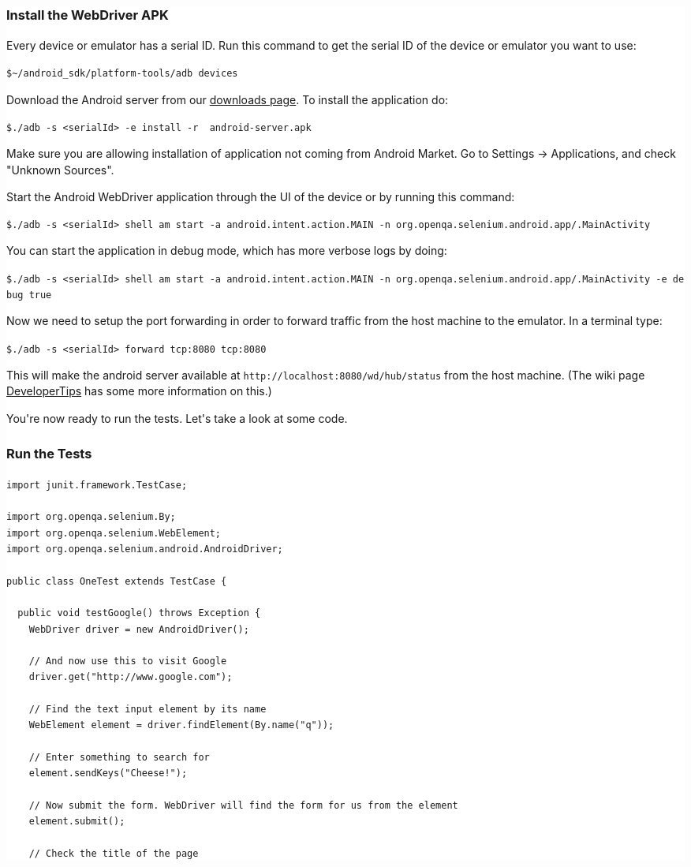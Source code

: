 
### Install the WebDriver APK
Every device or emulator has a serial ID. Run this command to get the serial ID of the device or emulator you want to use:
```
$~/android_sdk/platform-tools/adb devices
```

Download the Android server from our [downloads page](http://code.google.com/p/selenium/downloads/list). To install the application do:
```
$./adb -s <serialId> -e install -r  android-server.apk
```

Make sure you are allowing installation of application not coming from Android Market. Go to Settings -> Applications, and check "Unknown Sources".

Start the Android WebDriver application through the UI of the device or by running this command:
```
$./adb -s <serialId> shell am start -a android.intent.action.MAIN -n org.openqa.selenium.android.app/.MainActivity
```

You can start the application in debug mode, which has more verbose logs by doing:
```
$./adb -s <serialId> shell am start -a android.intent.action.MAIN -n org.openqa.selenium.android.app/.MainActivity -e debug true
```

Now we need to setup the port forwarding in order to forward traffic from the host machine to the emulator.
In a terminal type:
```
$./adb -s <serialId> forward tcp:8080 tcp:8080
```

This will make the android server available at `http://localhost:8080/wd/hub/status` from the host machine. (The wiki page [DeveloperTips](http://code.google.com/p/selenium/wiki/DeveloperTips#Manually_interacting_with_RemoteWebDriverServer) has some more information on this.)

You're now ready to run the tests. Let's take a look at some code.

### Run the Tests
```
import junit.framework.TestCase;

import org.openqa.selenium.By;
import org.openqa.selenium.WebElement;
import org.openqa.selenium.android.AndroidDriver;

public class OneTest extends TestCase {

  public void testGoogle() throws Exception {
    WebDriver driver = new AndroidDriver();
    
    // And now use this to visit Google
    driver.get("http://www.google.com");
    
    // Find the text input element by its name
    WebElement element = driver.findElement(By.name("q"));
    
    // Enter something to search for
    element.sendKeys("Cheese!");
    
    // Now submit the form. WebDriver will find the form for us from the element
    element.submit();
    
    // Check the title of the page
```